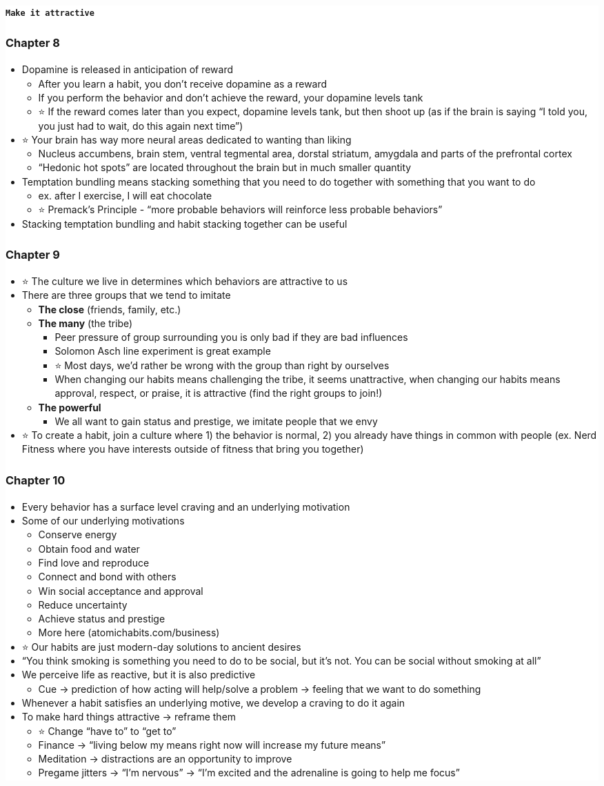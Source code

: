 **`Make it attractive`**

### Chapter 8

- Dopamine is released in anticipation of reward
  - After you learn a habit, you don’t receive dopamine as a reward
  - If you perform the behavior and don’t achieve the reward, your dopamine levels tank
  - ⭐ If the reward comes later than you expect, dopamine levels tank, but then shoot up (as if the brain is saying “I told you, you just had to wait, do this again next time”)
- ⭐ Your brain has way more neural areas dedicated to wanting than liking
  - Nucleus accumbens, brain stem, ventral tegmental area, dorstal striatum, amygdala and parts of the prefrontal cortex
  - “Hedonic hot spots” are located throughout the brain but in much smaller quantity
- Temptation bundling means stacking something that you need to do together with something that you want to do
  - ex. after I exercise, I will eat chocolate
  - ⭐ Premack’s Principle - “more probable behaviors will reinforce less probable behaviors”
- Stacking temptation bundling and habit stacking together can be useful

### Chapter 9

- ⭐ The culture we live in determines which behaviors are attractive to us
- There are three groups that we tend to imitate
  - **The close** (friends, family, etc.)
  - **The many** (the tribe)
    - Peer pressure of group surrounding you is only bad if they are bad influences
    - Solomon Asch line experiment is great example
    - ⭐ Most days, we’d rather be wrong with the group than right by ourselves
    - When changing our habits means challenging the tribe, it seems unattractive, when changing our habits means approval, respect, or praise, it is attractive (find the right groups to join!)
  - **The powerful**
    - We all want to gain status and prestige, we imitate people that we envy
- ⭐ To create a habit, join a culture where 1) the behavior is normal, 2) you already have things in common with people (ex. Nerd Fitness where you have interests outside of fitness that bring you together)

### Chapter 10

- Every behavior has a surface level craving and an underlying motivation
- Some of our underlying motivations
  - Conserve energy
  - Obtain food and water
  - Find love and reproduce
  - Connect and bond with others
  - Win social acceptance and approval
  - Reduce uncertainty
  - Achieve status and prestige
  - More here (atomichabits.com/business)
- ⭐ Our habits are just modern-day solutions to ancient desires
- “You think smoking is something you need to do to be social, but it’s not. You can be social without smoking at all”
- We perceive life as reactive, but it is also predictive
  - Cue → prediction of how acting will help/solve a problem → feeling that we want to do something
- Whenever a habit satisfies an underlying motive, we develop a craving to do it again
- To make hard things attractive → reframe them
  - ⭐ Change “have to” to “get to”
  - Finance → “living below my means right now will increase my future means”
  - Meditation → distractions are an opportunity to improve
  - Pregame jitters → “I’m nervous” → “I’m excited and the adrenaline is going to help me focus”
